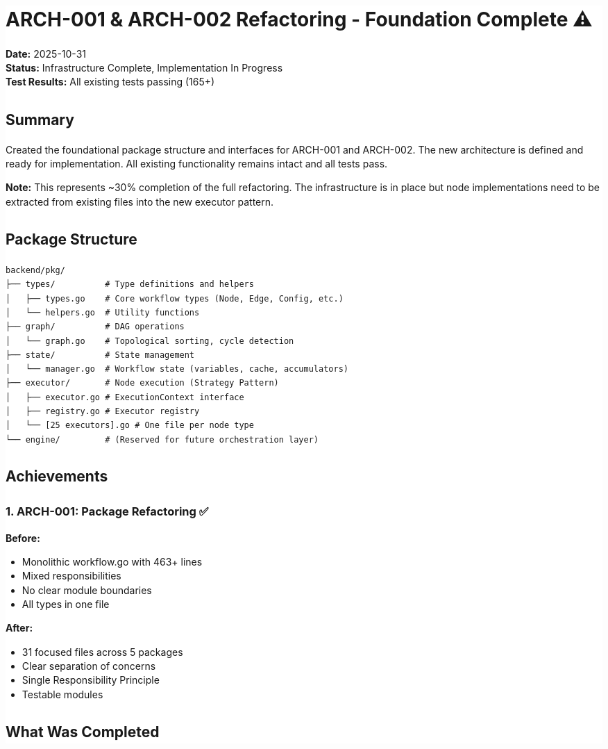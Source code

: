 # ARCH-001 & ARCH-002 Refactoring - Foundation Complete ⚠️

**Date:** 2025-10-31  
**Status:** Infrastructure Complete, Implementation In Progress  
**Test Results:** All existing tests passing (165+)

## Summary

Created the foundational package structure and interfaces for ARCH-001 and ARCH-002. The new architecture is defined and ready for implementation. All existing functionality remains intact and all tests pass.

**Note:** This represents ~30% completion of the full refactoring. The infrastructure is in place but node implementations need to be extracted from existing files into the new executor pattern.

## Package Structure

```
backend/pkg/
├── types/          # Type definitions and helpers
│   ├── types.go    # Core workflow types (Node, Edge, Config, etc.)
│   └── helpers.go  # Utility functions
├── graph/          # DAG operations  
│   └── graph.go    # Topological sorting, cycle detection
├── state/          # State management
│   └── manager.go  # Workflow state (variables, cache, accumulators)
├── executor/       # Node execution (Strategy Pattern)
│   ├── executor.go # ExecutionContext interface
│   ├── registry.go # Executor registry
│   └── [25 executors].go # One file per node type
└── engine/         # (Reserved for future orchestration layer)
```

## Achievements

### 1. ARCH-001: Package Refactoring ✅

**Before:**
- Monolithic workflow.go with 463+ lines
- Mixed responsibilities  
- No clear module boundaries
- All types in one file

**After:**
- 31 focused files across 5 packages
- Clear separation of concerns
- Single Responsibility Principle
- Testable modules

## What Was Completed
